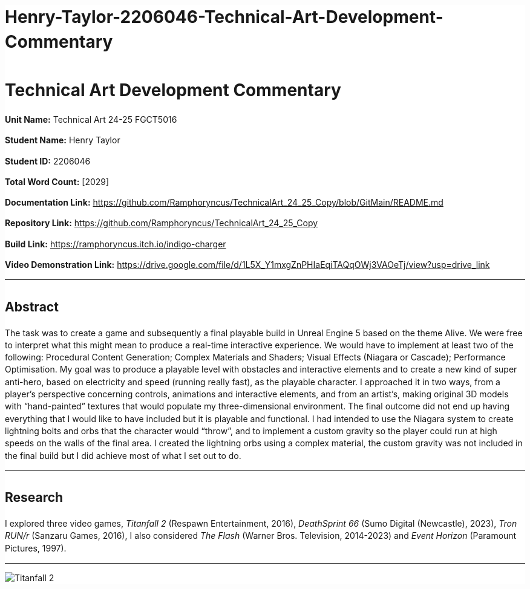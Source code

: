 # Henry-Taylor-2206046-Technical-Art-Development-Commentary

# Technical Art Development Commentary

**Unit Name:** Technical Art 24-25 FGCT5016

**Student Name:** Henry Taylor

**Student ID:** 2206046

**Total Word Count:** \[2029]

**Documentation Link:** https://github.com/Ramphoryncus/TechnicalArt_24_25_Copy/blob/GitMain/README.md

**Repository Link:** https://github.com/Ramphoryncus/TechnicalArt_24_25_Copy

**Build Link:** https://ramphoryncus.itch.io/indigo-charger

**Video Demonstration Link:** https://drive.google.com/file/d/1L5X_Y1mxgZnPHIaEqiTAQqOWj3VAOeTj/view?usp=drive_link

---

## Abstract


The task was to create a game and subsequently a final playable build in Unreal Engine 5 based on the theme Alive. We were free to interpret what this might mean to produce a real-time interactive experience. We would have to implement at least two of the following: Procedural Content Generation; Complex Materials and Shaders; Visual Effects (Niagara or Cascade); Performance Optimisation. My goal was to produce a playable level with obstacles and interactive elements and to create a new kind of super anti-hero, based on electricity and speed (running really fast), as the playable character. I approached it in two ways, from a player’s perspective concerning controls, animations and interactive elements, and from an artist’s, making original 3D models with “hand-painted” textures that would populate my three-dimensional environment. The final outcome did not end up having everything that I would like to have included but it is playable and functional. I had intended to use the Niagara system to create lightning bolts and orbs that the character would “throw”, and to implement a custom gravity so the player could run at high speeds on the walls of the final area. I created the lightning orbs using a complex material, the custom gravity was not included in the final build but I did achieve most of what I set out to do.

---

## Research


I explored three video games, *Titanfall 2* (Respawn Entertainment, 2016), *DeathSprint 66* (Sumo Digital (Newcastle), 2023), *Tron RUN/r* (Sanzaru Games, 2016), I also considered *The Flash* (Warner Bros. Television, 2014-2023) and *Event Horizon* (Paramount Pictures, 1997).

---

<img width="1594" height="317" alt="Titanfall 2" src="https://github.com/user-attachments/assets/51209701-8c5a-4df9-b362-7978f19b5b0a" />
